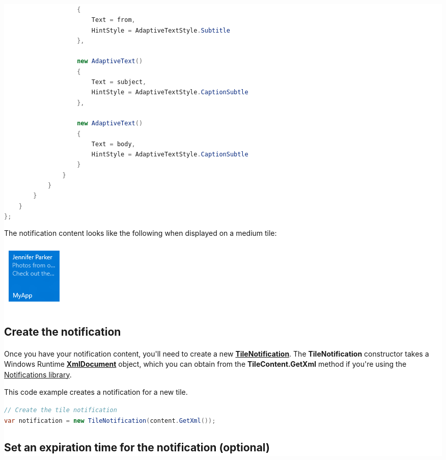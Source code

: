 ```csharp
                    {
                        Text = from,
                        HintStyle = AdaptiveTextStyle.Subtitle
                    },

                    new AdaptiveText()
                    {
                        Text = subject,
                        HintStyle = AdaptiveTextStyle.CaptionSubtle
                    },

                    new AdaptiveText()
                    {
                        Text = body,
                        HintStyle = AdaptiveTextStyle.CaptionSubtle
                    }
                }
            }
        }
    }
};
```

The notification content looks like the following when displayed on a medium tile:

![notification content on a medium tile](images/sending-local-tile-02.png)

## Create the notification


Once you have your notification content, you'll need to create a new [**TileNotification**](https://docs.microsoft.com/uwp/api/Windows.UI.Notifications.TileNotification). The **TileNotification** constructor takes a Windows Runtime [**XmlDocument**](https://docs.microsoft.com/uwp/api/windows.data.xml.dom.xmldocument) object, which you can obtain from the **TileContent.GetXml** method if you're using the [Notifications library](https://www.nuget.org/packages/Microsoft.Toolkit.Uwp.Notifications/).

This code example creates a notification for a new tile.

```csharp
// Create the tile notification
var notification = new TileNotification(content.GetXml());
```

## Set an expiration time for the notification (optional)
